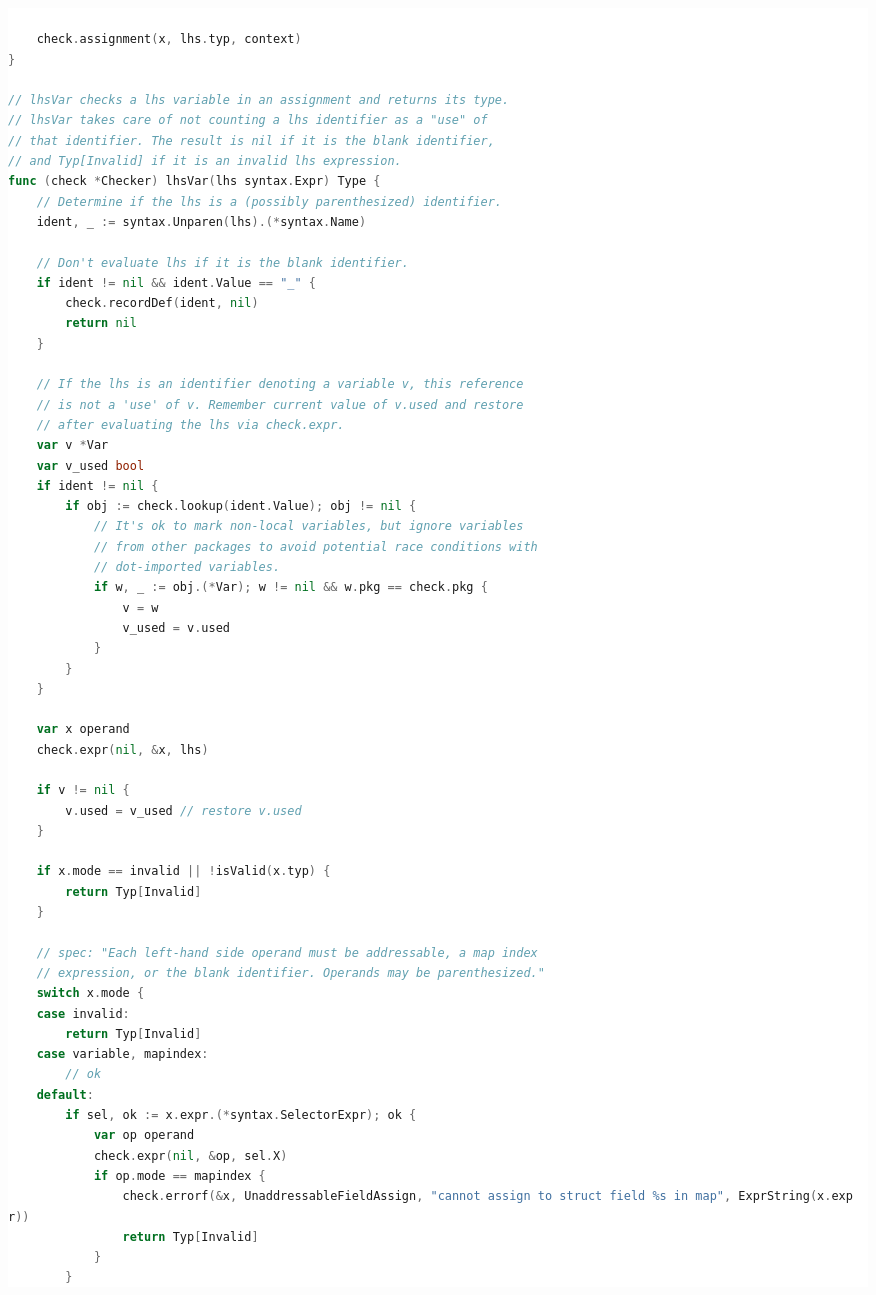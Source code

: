 ```go

	check.assignment(x, lhs.typ, context)
}

// lhsVar checks a lhs variable in an assignment and returns its type.
// lhsVar takes care of not counting a lhs identifier as a "use" of
// that identifier. The result is nil if it is the blank identifier,
// and Typ[Invalid] if it is an invalid lhs expression.
func (check *Checker) lhsVar(lhs syntax.Expr) Type {
	// Determine if the lhs is a (possibly parenthesized) identifier.
	ident, _ := syntax.Unparen(lhs).(*syntax.Name)

	// Don't evaluate lhs if it is the blank identifier.
	if ident != nil && ident.Value == "_" {
		check.recordDef(ident, nil)
		return nil
	}

	// If the lhs is an identifier denoting a variable v, this reference
	// is not a 'use' of v. Remember current value of v.used and restore
	// after evaluating the lhs via check.expr.
	var v *Var
	var v_used bool
	if ident != nil {
		if obj := check.lookup(ident.Value); obj != nil {
			// It's ok to mark non-local variables, but ignore variables
			// from other packages to avoid potential race conditions with
			// dot-imported variables.
			if w, _ := obj.(*Var); w != nil && w.pkg == check.pkg {
				v = w
				v_used = v.used
			}
		}
	}

	var x operand
	check.expr(nil, &x, lhs)

	if v != nil {
		v.used = v_used // restore v.used
	}

	if x.mode == invalid || !isValid(x.typ) {
		return Typ[Invalid]
	}

	// spec: "Each left-hand side operand must be addressable, a map index
	// expression, or the blank identifier. Operands may be parenthesized."
	switch x.mode {
	case invalid:
		return Typ[Invalid]
	case variable, mapindex:
		// ok
	default:
		if sel, ok := x.expr.(*syntax.SelectorExpr); ok {
			var op operand
			check.expr(nil, &op, sel.X)
			if op.mode == mapindex {
				check.errorf(&x, UnaddressableFieldAssign, "cannot assign to struct field %s in map", ExprString(x.expr))
				return Typ[Invalid]
			}
		}
```